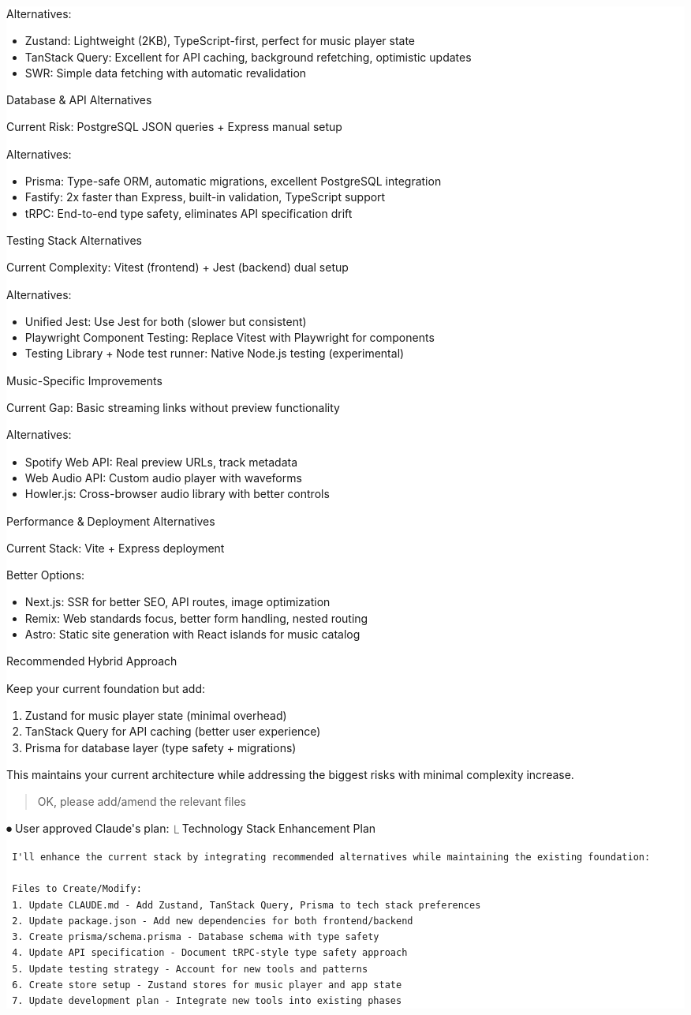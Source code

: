   Alternatives:
  - Zustand: Lightweight (2KB), TypeScript-first, perfect for music player state
  - TanStack Query: Excellent for API caching, background refetching, optimistic updates
  - SWR: Simple data fetching with automatic revalidation

  Database & API Alternatives

  Current Risk: PostgreSQL JSON queries + Express manual setup

  Alternatives:
  - Prisma: Type-safe ORM, automatic migrations, excellent PostgreSQL integration
  - Fastify: 2x faster than Express, built-in validation, TypeScript support
  - tRPC: End-to-end type safety, eliminates API specification drift

  Testing Stack Alternatives

  Current Complexity: Vitest (frontend) + Jest (backend) dual setup

  Alternatives:
  - Unified Jest: Use Jest for both (slower but consistent)
  - Playwright Component Testing: Replace Vitest with Playwright for components
  - Testing Library + Node test runner: Native Node.js testing (experimental)

  Music-Specific Improvements

  Current Gap: Basic streaming links without preview functionality

  Alternatives:
  - Spotify Web API: Real preview URLs, track metadata
  - Web Audio API: Custom audio player with waveforms
  - Howler.js: Cross-browser audio library with better controls

  Performance & Deployment Alternatives

  Current Stack: Vite + Express deployment

  Better Options:
  - Next.js: SSR for better SEO, API routes, image optimization
  - Remix: Web standards focus, better form handling, nested routing
  - Astro: Static site generation with React islands for music catalog

  Recommended Hybrid Approach

  Keep your current foundation but add:
  1. Zustand for music player state (minimal overhead)
  2. TanStack Query for API caching (better user experience)
  3. Prisma for database layer (type safety + migrations)

  This maintains your current architecture while addressing the biggest risks with minimal complexity increase.

> OK, please add/amend the relevant files

⏺ User approved Claude's plan:
  ⎿  Technology Stack Enhancement Plan

     I'll enhance the current stack by integrating recommended alternatives while maintaining the existing foundation:

     Files to Create/Modify:
     1. Update CLAUDE.md - Add Zustand, TanStack Query, Prisma to tech stack preferences
     2. Update package.json - Add new dependencies for both frontend/backend
     3. Create prisma/schema.prisma - Database schema with type safety
     4. Update API specification - Document tRPC-style type safety approach
     5. Update testing strategy - Account for new tools and patterns
     6. Create store setup - Zustand stores for music player and app state
     7. Update development plan - Integrate new tools into existing phases
